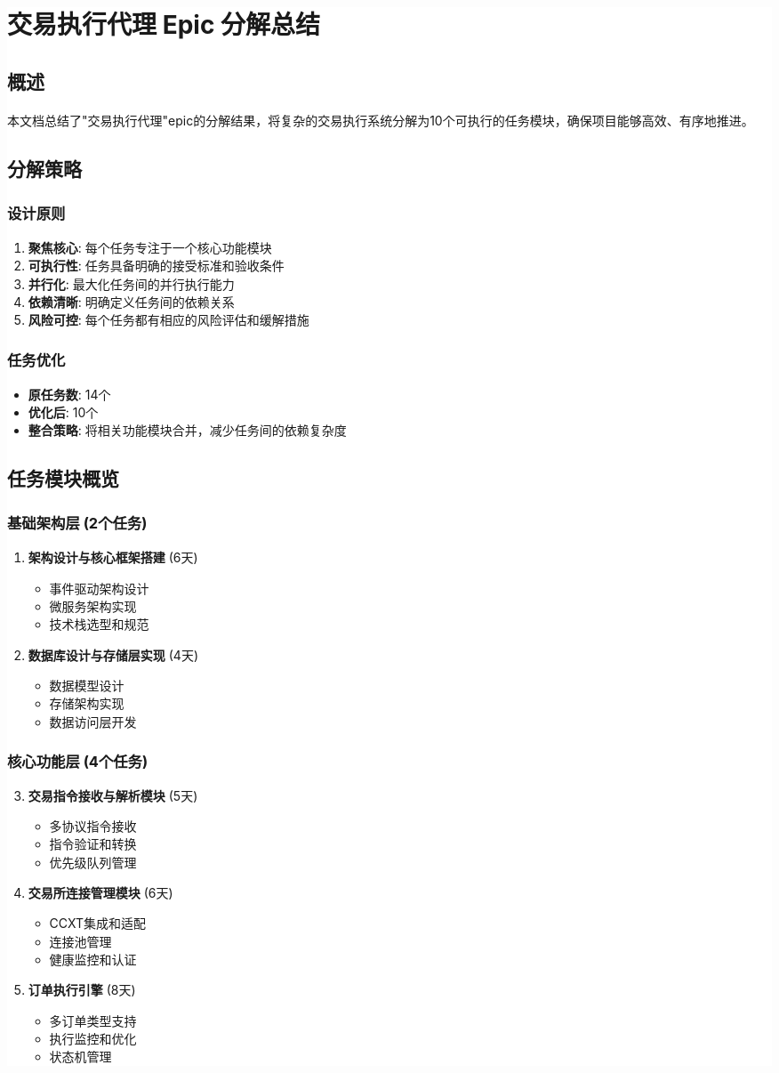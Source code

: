 # 交易执行代理 Epic 分解总结

## 概述

本文档总结了"交易执行代理"epic的分解结果，将复杂的交易执行系统分解为10个可执行的任务模块，确保项目能够高效、有序地推进。

## 分解策略

### 设计原则
1. **聚焦核心**: 每个任务专注于一个核心功能模块
2. **可执行性**: 任务具备明确的接受标准和验收条件
3. **并行化**: 最大化任务间的并行执行能力
4. **依赖清晰**: 明确定义任务间的依赖关系
5. **风险可控**: 每个任务都有相应的风险评估和缓解措施

### 任务优化
- **原任务数**: 14个
- **优化后**: 10个
- **整合策略**: 将相关功能模块合并，减少任务间的依赖复杂度

## 任务模块概览

### 基础架构层 (2个任务)
1. **架构设计与核心框架搭建** (6天)
   - 事件驱动架构设计
   - 微服务架构实现
   - 技术栈选型和规范

2. **数据库设计与存储层实现** (4天)
   - 数据模型设计
   - 存储架构实现
   - 数据访问层开发

### 核心功能层 (4个任务)
3. **交易指令接收与解析模块** (5天)
   - 多协议指令接收
   - 指令验证和转换
   - 优先级队列管理

4. **交易所连接管理模块** (6天)
   - CCXT集成和适配
   - 连接池管理
   - 健康监控和认证

5. **订单执行引擎** (8天)
   - 多订单类型支持
   - 执行监控和优化
   - 状态机管理
